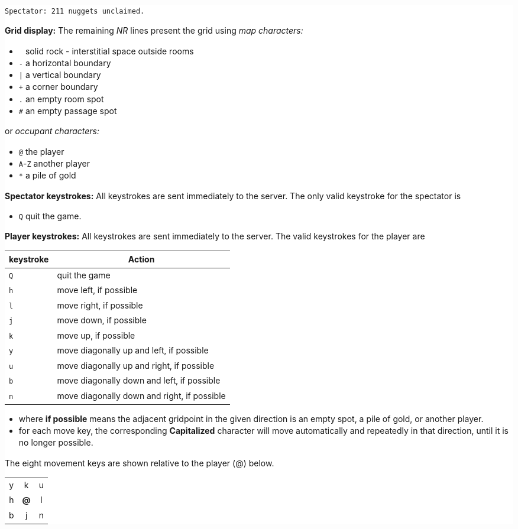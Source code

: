 ```bash
Spectator: 211 nuggets unclaimed.
```

**Grid display:**
The remaining *NR* lines present the grid using *map characters:*

* ` ` solid rock - interstitial space outside rooms
* `-` a horizontal boundary
* `|` a vertical boundary
* `+` a corner boundary
* `.` an empty room spot
* `#` an empty passage spot

or *occupant characters:*

* `@` the player
* `A`-`Z` another player
* `*` a pile of gold

**Spectator keystrokes:**
All keystrokes are sent immediately to the server.
The only valid keystroke for the spectator is

* `Q` quit the game.

**Player keystrokes:**
All keystrokes are sent immediately to the server.
The valid keystrokes for the player are

| keystroke | Action                                      |
| --------- | ------------------------------------------- |
| `Q`       | quit the game                               |
| `h`       | move left, if possible                      |
| `l`       | move right, if possible                     |
| `j`       | move down, if possible                      |
| `k`       | move up, if possible                        |
| `y`       | move diagonally up and left, if possible    |
| `u`       | move diagonally up and right, if possible   |
| `b`       | move diagonally down and left, if possible  |
| `n`       | move diagonally down and right, if possible |

* where **if possible** means the adjacent gridpoint in the given direction is an empty spot, a pile of gold, or another player.
* for each move key, the corresponding **Capitalized** character will move automatically and repeatedly in that direction, until it is no longer possible.

The eight movement keys are shown relative to the player (@) below.

|     |     |     |
|:---:|:---:|:---:|
|  y  |  k  |  u  |
|  h  |  **@**  |  l  |
|  b  |  j  |  n  |
